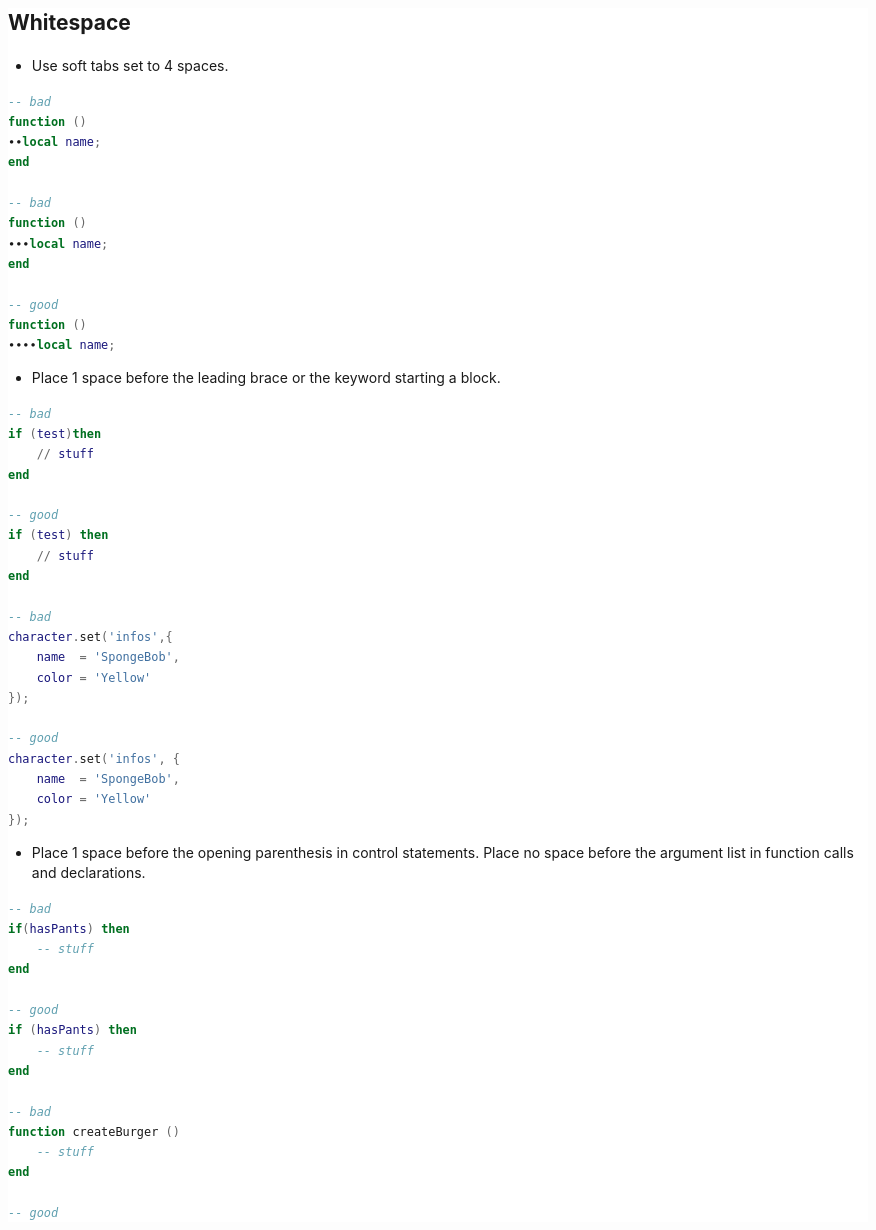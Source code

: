 ## Whitespace

- Use soft tabs set to 4 spaces.

```lua
-- bad
function ()
∙∙local name;
end

-- bad
function ()
∙∙∙local name;
end

-- good
function ()
∙∙∙∙local name;
```

- Place 1 space before the leading brace or the keyword starting a block.

```lua
-- bad
if (test)then
	// stuff
end

-- good
if (test) then
	// stuff
end

-- bad
character.set('infos',{
	name  = 'SpongeBob',
	color = 'Yellow'
});

-- good
character.set('infos', {
	name  = 'SpongeBob',
	color = 'Yellow'
});
```

- Place 1 space before the opening parenthesis in control statements. Place no space before the argument list in function calls and declarations.

```lua
-- bad
if(hasPants) then
	-- stuff
end

-- good
if (hasPants) then
	-- stuff
end

-- bad
function createBurger ()
	-- stuff
end

-- good
```